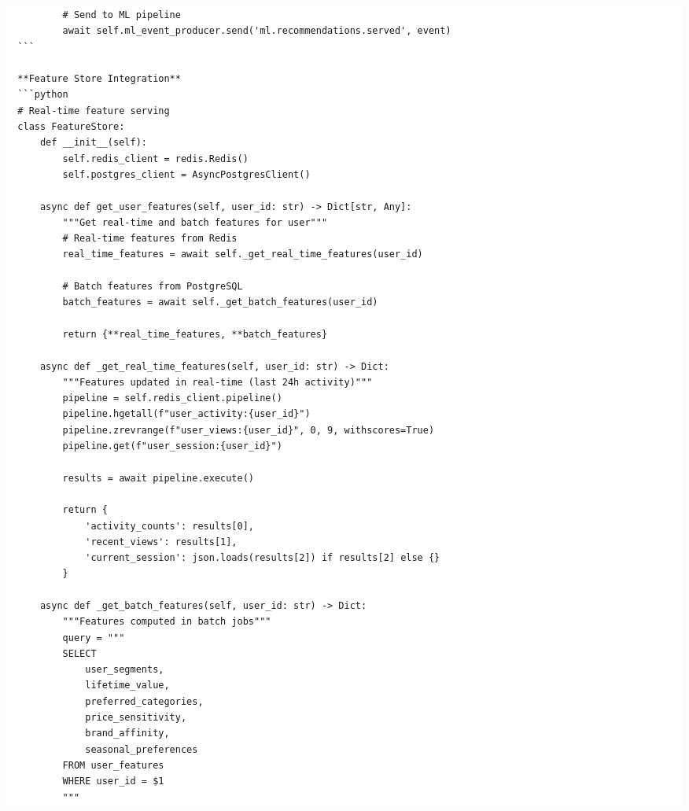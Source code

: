               # Send to ML pipeline
              await self.ml_event_producer.send('ml.recommendations.served', event)
      ```

      **Feature Store Integration**
      ```python
      # Real-time feature serving
      class FeatureStore:
          def __init__(self):
              self.redis_client = redis.Redis()
              self.postgres_client = AsyncPostgresClient()

          async def get_user_features(self, user_id: str) -> Dict[str, Any]:
              """Get real-time and batch features for user"""
              # Real-time features from Redis
              real_time_features = await self._get_real_time_features(user_id)

              # Batch features from PostgreSQL
              batch_features = await self._get_batch_features(user_id)

              return {**real_time_features, **batch_features}

          async def _get_real_time_features(self, user_id: str) -> Dict:
              """Features updated in real-time (last 24h activity)"""
              pipeline = self.redis_client.pipeline()
              pipeline.hgetall(f"user_activity:{user_id}")
              pipeline.zrevrange(f"user_views:{user_id}", 0, 9, withscores=True)
              pipeline.get(f"user_session:{user_id}")

              results = await pipeline.execute()

              return {
                  'activity_counts': results[0],
                  'recent_views': results[1],
                  'current_session': json.loads(results[2]) if results[2] else {}
              }

          async def _get_batch_features(self, user_id: str) -> Dict:
              """Features computed in batch jobs"""
              query = """
              SELECT
                  user_segments,
                  lifetime_value,
                  preferred_categories,
                  price_sensitivity,
                  brand_affinity,
                  seasonal_preferences
              FROM user_features
              WHERE user_id = $1
              """

